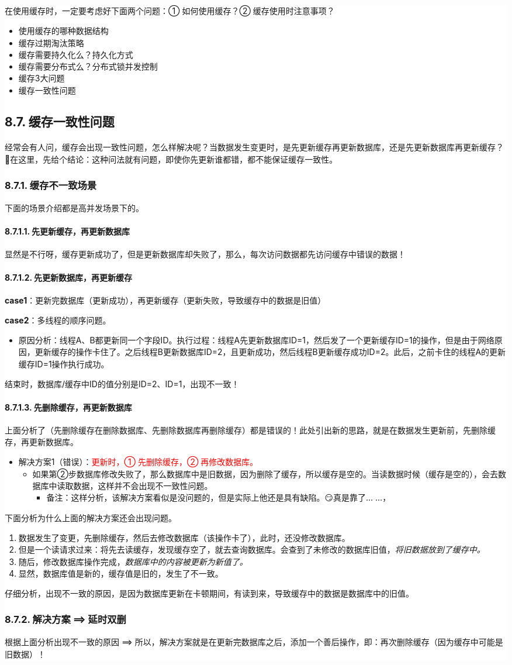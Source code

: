 

在使用缓存时，一定要考虑好下面两个问题：① 如何使用缓存？② 缓存使用时注意事项？

- 使用缓存的哪种数据结构
- 缓存过期淘汰策略
- 缓存需要持久化么？持久化方式
- 缓存需要分布式么？分布式锁并发控制
- 缓存3大问题
- 缓存一致性问题

## 8.7. 缓存一致性问题

经常会有人问，缓存会出现一致性问题，怎么样解决呢？当数据发生变更时，是先更新缓存再更新数据库，还是先更新数据库再更新缓存？:slightly_smiling_face:在这里，先给个结论：这种问法就有问题，即使你先更新谁都错，都不能保证缓存一致性。


### 8.7.1. 缓存不一致场景

下面的场景介绍都是高并发场景下的。

#### 8.7.1.1. 先更新缓存，再更新数据库

显然是不行呀，缓存更新成功了，但是更新数据库却失败了，那么，每次访问数据都先访问缓存中错误的数据！

#### 8.7.1.2. 先更新数据库，再更新缓存

**case1**：更新完数据库（更新成功），再更新缓存（更新失败，导致缓存中的数据是旧值）

**case2**：多线程的顺序问题。


- 原因分析：线程A、B都更新同一个字段ID。执行过程：线程A先更新数据库ID=1，然后发了一个更新缓存ID=1的操作，但是由于网络原因，更新缓存的操作卡住了。之后线程B更新数据库ID=2，且更新成功，然后线程B更新缓存成功ID=2。此后，之前卡住的线程A的更新缓存ID=1操作执行成功。

结束时，数据库/缓存中ID的值分别是ID=2、ID=1，出现不一致！

#### 8.7.1.3. 先删除缓存，再更新数据库

上面分析了（先删除缓存在删除数据库、先删除数据库再删除缓存）都是错误的！此处引出新的思路，就是在数据发生更新前，先删除缓存，再更新数据库。

- 解决方案1（错误）：<font color=red>更新时，① 先删除缓存，② 再修改数据库。 </font>
  - 如果第②步数据库修改失败了，那么数据库中是旧数据，因为删除了缓存，所以缓存是空的。当读数据时候（缓存是空的），会去数据库中读取数据，这样并不会出现不一致性问题。
    - 备注：这样分析，该解决方案看似是没问题的，但是实际上他还是具有缺陷。:smirk:真是靠了… …，


下面分析为什么上面的解决方案还会出现问题。

1. 数据发生了变更，先删除缓存，然后去修改数据库（该操作卡了），此时，还没修改数据库。
2. 但是一个读请求过来：将先去读缓存，发现缓存空了，就去查询数据库。会查到了未修改的数据库旧值，*将旧数据放到了缓存中。*
3. 随后，修改数据库操作完成，*数据库中的内容被更新为新值了。*
4. 显然，数据库值是新的，缓存值是旧的，发生了不一致。

仔细分析，出现不一致的原因，是因为数据库更新在卡顿期间，有读到来，导致缓存中的数据是数据库中的旧值。

### 8.7.2. 解决方案 ==> 延时双删


根据上面分析出现不一致的原因 ==> 所以，解决方案就是在更新完数据库之后，添加一个善后操作，即：再次删除缓存（因为缓存中可能是旧数据）！
